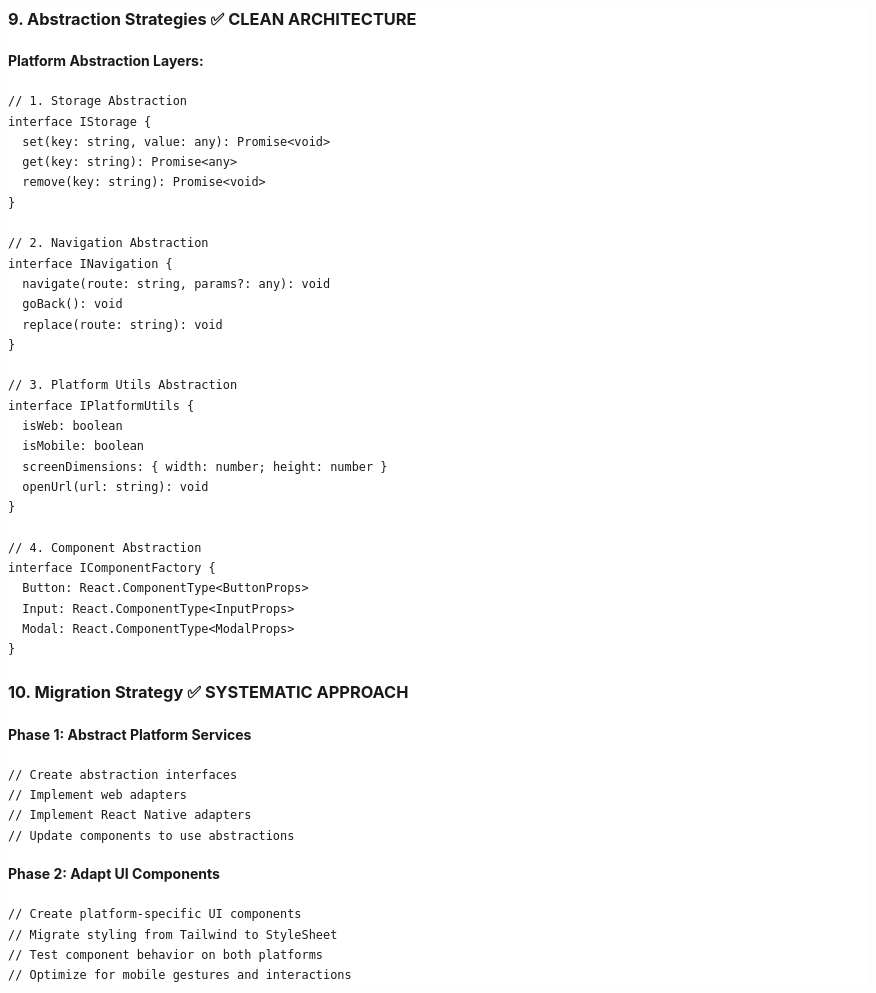 ### 9. Abstraction Strategies ✅ CLEAN ARCHITECTURE

#### Platform Abstraction Layers:
```tsx
// 1. Storage Abstraction
interface IStorage {
  set(key: string, value: any): Promise<void>
  get(key: string): Promise<any>
  remove(key: string): Promise<void>
}

// 2. Navigation Abstraction  
interface INavigation {
  navigate(route: string, params?: any): void
  goBack(): void
  replace(route: string): void
}

// 3. Platform Utils Abstraction
interface IPlatformUtils {
  isWeb: boolean
  isMobile: boolean
  screenDimensions: { width: number; height: number }
  openUrl(url: string): void
}

// 4. Component Abstraction
interface IComponentFactory {
  Button: React.ComponentType<ButtonProps>
  Input: React.ComponentType<InputProps>
  Modal: React.ComponentType<ModalProps>
}
```

### 10. Migration Strategy ✅ SYSTEMATIC APPROACH

#### Phase 1: Abstract Platform Services
```tsx
// Create abstraction interfaces
// Implement web adapters
// Implement React Native adapters
// Update components to use abstractions
```

#### Phase 2: Adapt UI Components  
```tsx
// Create platform-specific UI components
// Migrate styling from Tailwind to StyleSheet
// Test component behavior on both platforms
// Optimize for mobile gestures and interactions
```
